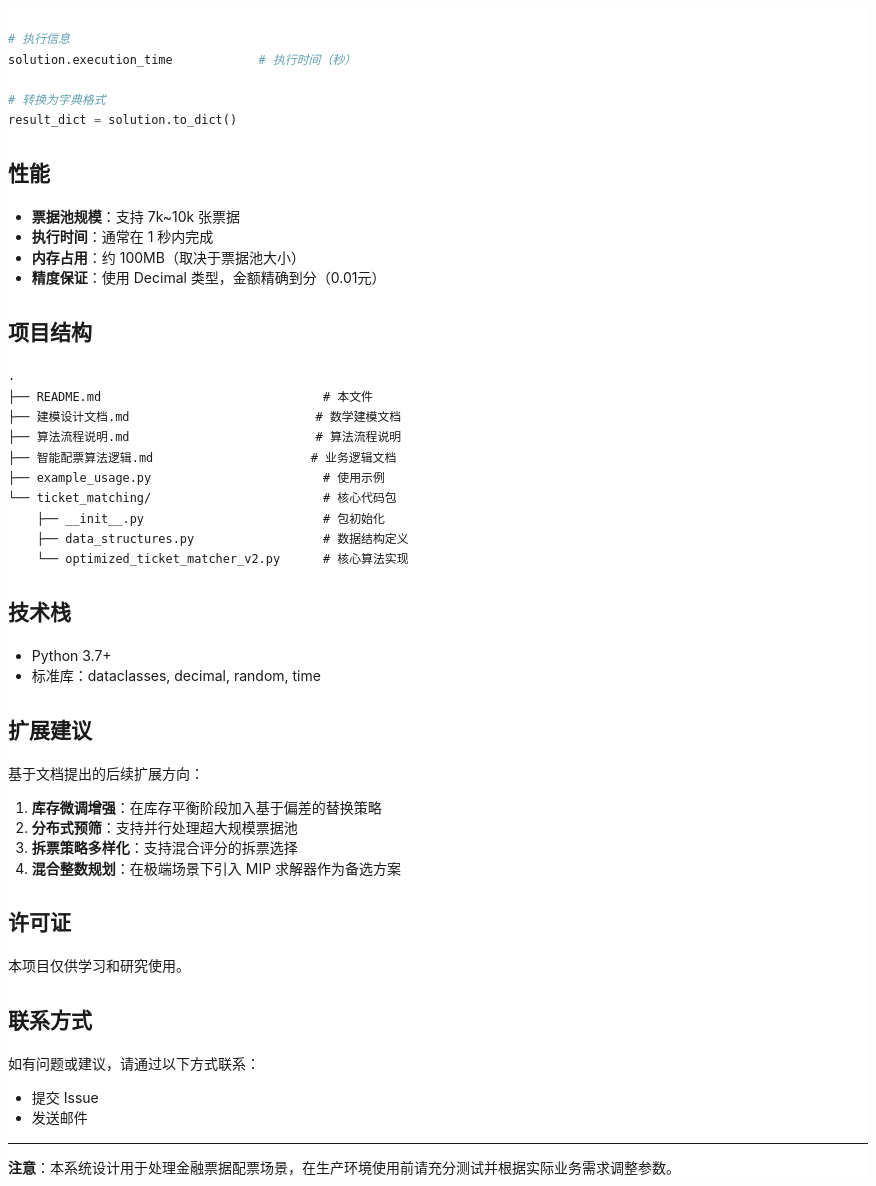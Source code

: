 ```python

# 执行信息
solution.execution_time            # 执行时间（秒）

# 转换为字典格式
result_dict = solution.to_dict()
```

## 性能

- **票据池规模**：支持 7k~10k 张票据
- **执行时间**：通常在 1 秒内完成
- **内存占用**：约 100MB（取决于票据池大小）
- **精度保证**：使用 Decimal 类型，金额精确到分（0.01元）

## 项目结构

```
.
├── README.md                               # 本文件
├── 建模设计文档.md                          # 数学建模文档
├── 算法流程说明.md                          # 算法流程说明
├── 智能配票算法逻辑.md                      # 业务逻辑文档
├── example_usage.py                        # 使用示例
└── ticket_matching/                        # 核心代码包
    ├── __init__.py                         # 包初始化
    ├── data_structures.py                  # 数据结构定义
    └── optimized_ticket_matcher_v2.py      # 核心算法实现
```

## 技术栈

- Python 3.7+
- 标准库：dataclasses, decimal, random, time

## 扩展建议

基于文档提出的后续扩展方向：

1. **库存微调增强**：在库存平衡阶段加入基于偏差的替换策略
2. **分布式预筛**：支持并行处理超大规模票据池
3. **拆票策略多样化**：支持混合评分的拆票选择
4. **混合整数规划**：在极端场景下引入 MIP 求解器作为备选方案

## 许可证

本项目仅供学习和研究使用。

## 联系方式

如有问题或建议，请通过以下方式联系：
- 提交 Issue
- 发送邮件

---

**注意**：本系统设计用于处理金融票据配票场景，在生产环境使用前请充分测试并根据实际业务需求调整参数。
